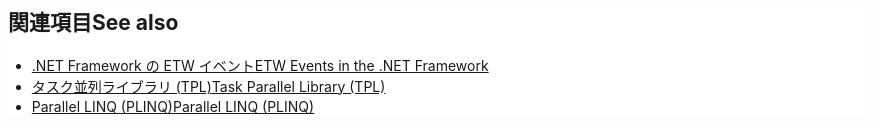 ## <a name="see-also"></a><span data-ttu-id="9e635-209">関連項目</span><span class="sxs-lookup"><span data-stu-id="9e635-209">See also</span></span>

- [<span data-ttu-id="9e635-210">.NET Framework の ETW イベント</span><span class="sxs-lookup"><span data-stu-id="9e635-210">ETW Events in the .NET Framework</span></span>](etw-events.md)
- [<span data-ttu-id="9e635-211">タスク並列ライブラリ (TPL)</span><span class="sxs-lookup"><span data-stu-id="9e635-211">Task Parallel Library (TPL)</span></span>](../../standard/parallel-programming/task-parallel-library-tpl.md)
- [<span data-ttu-id="9e635-212">Parallel LINQ (PLINQ)</span><span class="sxs-lookup"><span data-stu-id="9e635-212">Parallel LINQ (PLINQ)</span></span>](../../standard/parallel-programming/introduction-to-plinq.md)
